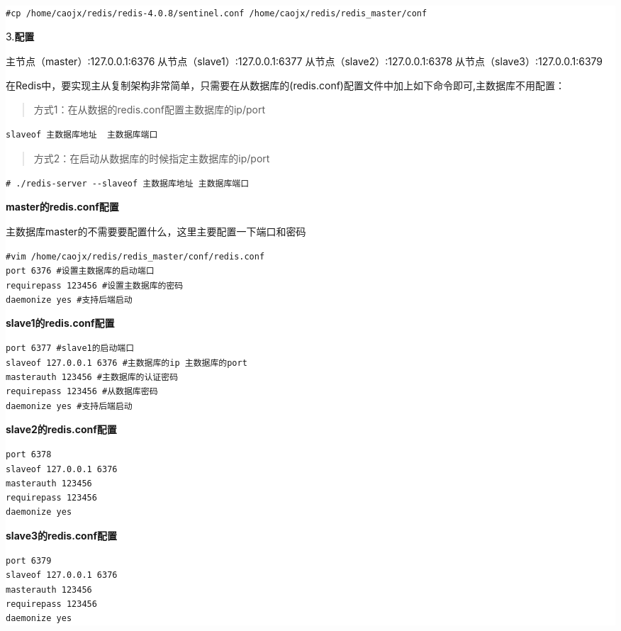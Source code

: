 ````shell
#cp /home/caojx/redis/redis-4.0.8/sentinel.conf /home/caojx/redis/redis_master/conf
````

3.**配置**

主节点（master）:127.0.0.1:6376
从节点（slave1）:127.0.0.1:6377
从节点（slave2）:127.0.0.1:6378
从节点（slave3）:127.0.0.1:6379

在Redis中，要实现主从复制架构非常简单，只需要在从数据库的(redis.conf)配置文件中加上如下命令即可,主数据库不用配置：

> 方式1：在从数据的redis.conf配置主数据库的ip/port

```Shell
slaveof 主数据库地址  主数据库端口
```

> 方式2：在启动从数据库的时候指定主数据库的ip/port

```shell
# ./redis-server --slaveof 主数据库地址 主数据库端口
```

**master的redis.conf配置**

主数据库master的不需要要配置什么，这里主要配置一下端口和密码

```shell
#vim /home/caojx/redis/redis_master/conf/redis.conf
port 6376 #设置主数据库的启动端口
requirepass 123456 #设置主数据库的密码
daemonize yes #支持后端启动
```

**slave1的redis.conf配置**

```shell
port 6377 #slave1的启动端口
slaveof 127.0.0.1 6376 #主数据库的ip 主数据库的port
masterauth 123456 #主数据库的认证密码
requirepass 123456 #从数据库密码
daemonize yes #支持后端启动
```

**slave2的redis.conf配置**
```shell
port 6378
slaveof 127.0.0.1 6376
masterauth 123456
requirepass 123456
daemonize yes
```

**slave3的redis.conf配置**
```shell
port 6379
slaveof 127.0.0.1 6376
masterauth 123456
requirepass 123456
daemonize yes
```
